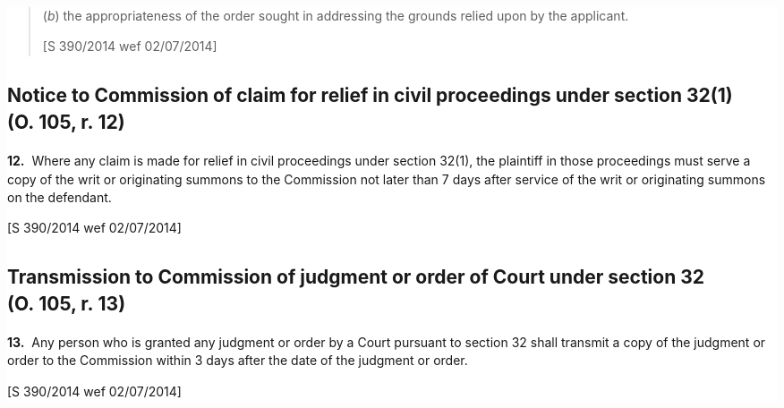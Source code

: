 >(_b_) the appropriateness of the order sought in addressing the grounds relied upon by the applicant.  
><div class="amendNote">[S 390/2014 wef 02/07/2014]</div>

## Notice to Commission of claim for relief in civil proceedings under section 32(1) (O. 105, r. 12)

**12.**  Where any claim is made for relief in civil proceedings under section 32(1), the plaintiff in those proceedings must serve a copy of the writ or originating summons to the Commission not later than 7 days after service of the writ or originating summons on the defendant.

<div class="amendNote">[S 390/2014 wef 02/07/2014]</div>

## Transmission to Commission of judgment or order of Court under section 32 (O. 105, r. 13)

**13.**  Any person who is granted any judgment or order by a Court pursuant to section 32 shall transmit a copy of the judgment or order to the Commission within 3 days after the date of the judgment or order.

<div class="amendNote">[S 390/2014 wef 02/07/2014]</div>
